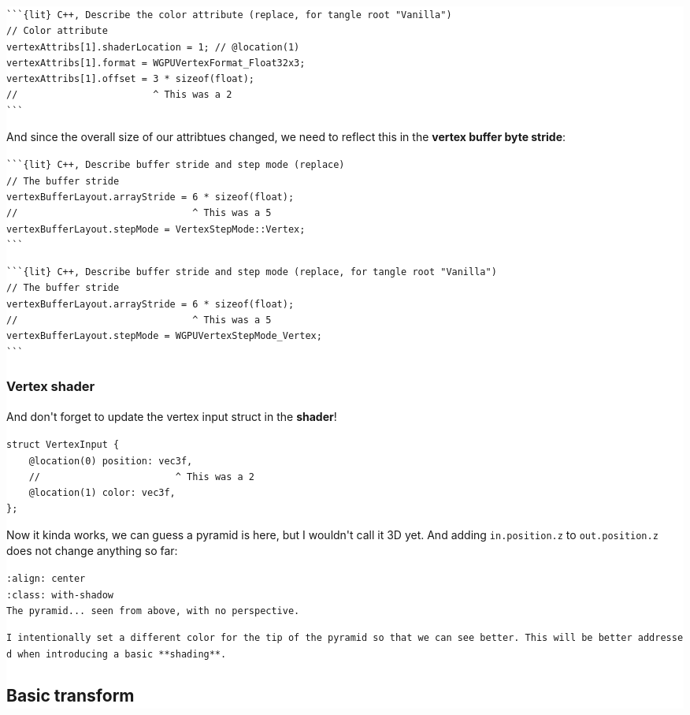 ````{tab} Vanilla webgpu.h
```{lit} C++, Describe the color attribute (replace, for tangle root "Vanilla")
// Color attribute
vertexAttribs[1].shaderLocation = 1; // @location(1)
vertexAttribs[1].format = WGPUVertexFormat_Float32x3;
vertexAttribs[1].offset = 3 * sizeof(float);
//                        ^ This was a 2
```
````

And since the overall size of our attribtues changed, we need to reflect this in the **vertex buffer byte stride**:

````{tab} With webgpu.hpp
```{lit} C++, Describe buffer stride and step mode (replace)
// The buffer stride
vertexBufferLayout.arrayStride = 6 * sizeof(float);
//                               ^ This was a 5
vertexBufferLayout.stepMode = VertexStepMode::Vertex;
```
````

````{tab} Vanilla webgpu.h
```{lit} C++, Describe buffer stride and step mode (replace, for tangle root "Vanilla")
// The buffer stride
vertexBufferLayout.arrayStride = 6 * sizeof(float);
//                               ^ This was a 5
vertexBufferLayout.stepMode = WGPUVertexStepMode_Vertex;
```
````

### Vertex shader

And don't forget to update the vertex input struct in the **shader**!

```{lit} rust, Define VertexInput struct (replace, also for tangle root "Vanilla")
struct VertexInput {
	@location(0) position: vec3f,
	//                        ^ This was a 2
	@location(1) color: vec3f,
};
```

Now it kinda works, we can guess a pyramid is here, but I wouldn't call it 3D yet. And adding `in.position.z` to `out.position.z` does not change anything so far:

```{figure} /images/pyramid-base.png
:align: center
:class: with-shadow
The pyramid... seen from above, with no perspective.
```

```{note}
I intentionally set a different color for the tip of the pyramid so that we can see better. This will be better addressed when introducing a basic **shading**.
```

Basic transform
---------------
